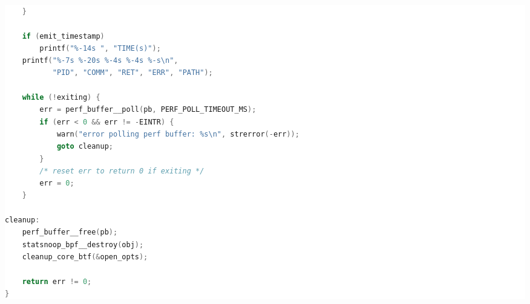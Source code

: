```c
	}

	if (emit_timestamp)
		printf("%-14s ", "TIME(s)");
	printf("%-7s %-20s %-4s %-4s %-s\n",
	       "PID", "COMM", "RET", "ERR", "PATH");

	while (!exiting) {
		err = perf_buffer__poll(pb, PERF_POLL_TIMEOUT_MS);
		if (err < 0 && err != -EINTR) {
			warn("error polling perf buffer: %s\n", strerror(-err));
			goto cleanup;
		}
		/* reset err to return 0 if exiting */
		err = 0;
	}

cleanup:
	perf_buffer__free(pb);
	statsnoop_bpf__destroy(obj);
	cleanup_core_btf(&open_opts);

	return err != 0;
}
```